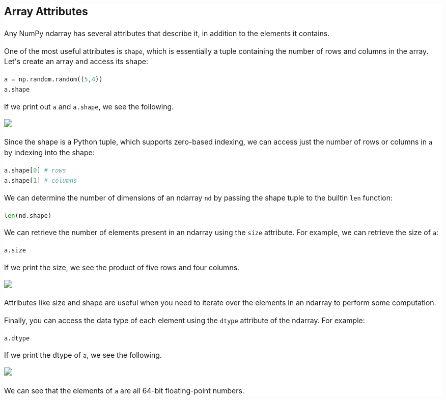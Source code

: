 ## Array Attributes

Any NumPy ndarray has several attributes that describe it, in addition to the
elements it contains.

One of the most useful attributes is `shape`, which is essentially a tuple
containing the number of rows and columns in the array. Let's create an array
and access its shape:

```python
a = np.random.random((5,4))
a.shape
```

If we print out `a` and `a.shape`, we see the following.

![](https://assets.omscs-notes.com/images/notes/machine-learning-trading/DB3F6598-09CE-4A56-A8EB-A3189DE9DD87.png)

Since the shape is a Python tuple, which supports zero-based indexing, we can
access just the number of rows or columns in `a` by indexing into the shape:

```python
a.shape[0] # rows
a.shape[1] # columns
```

We can determine the number of dimensions of an ndarray `nd` by passing the
shape tuple to the builtin `len` function:

```python
len(nd.shape)
```

We can retrieve the number of elements present in an ndarray using the `size`
attribute. For example, we can retrieve the size of `a`:

```python
a.size
```

If we print the size, we see the product of five rows and four columns.

![](https://assets.omscs-notes.com/images/notes/machine-learning-trading/FA013BE1-625B-4A7B-8A1A-2A0EA4AE23E3.png)

Attributes like size and shape are useful when you need to iterate over the
elements in an ndarray to perform some computation.

Finally, you can access the data type of each element using the `dtype`
attribute of the ndarray. For example:

```python
a.dtype
```

If we print the dtype of `a`, we see the following.

![](https://assets.omscs-notes.com/images/notes/machine-learning-trading/8A6A2B68-72B1-460A-B9D4-5DDE5C59F3F9.png)

We can see that the elements of `a` are all 64-bit floating-point numbers.
